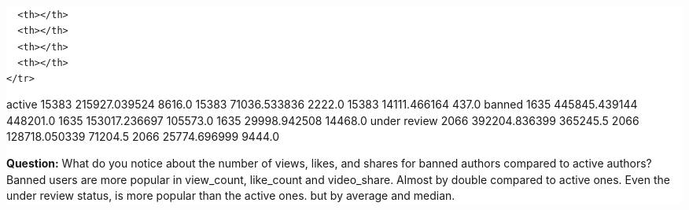       <th></th>
      <th></th>
      <th></th>
      <th></th>
    </tr>
  </thead>
  <tbody>
    <tr>
      <th>active</th>
      <td>15383</td>
      <td>215927.039524</td>
      <td>8616.0</td>
      <td>15383</td>
      <td>71036.533836</td>
      <td>2222.0</td>
      <td>15383</td>
      <td>14111.466164</td>
      <td>437.0</td>
    </tr>
    <tr>
      <th>banned</th>
      <td>1635</td>
      <td>445845.439144</td>
      <td>448201.0</td>
      <td>1635</td>
      <td>153017.236697</td>
      <td>105573.0</td>
      <td>1635</td>
      <td>29998.942508</td>
      <td>14468.0</td>
    </tr>
    <tr>
      <th>under review</th>
      <td>2066</td>
      <td>392204.836399</td>
      <td>365245.5</td>
      <td>2066</td>
      <td>128718.050339</td>
      <td>71204.5</td>
      <td>2066</td>
      <td>25774.696999</td>
      <td>9444.0</td>
    </tr>
  </tbody>
</table>
</div>



**Question:** What do you notice about the number of views, likes, and shares for banned authors compared to active authors?
Banned users are more popular in view_count, like_count and video_share. Almost by double compared to active ones. Even the under review status, is more popular than the active ones. but by average and median.
